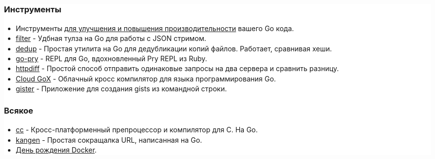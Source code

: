 <h3>Инструменты</h3>

<ul>
<li>Инструменты <a href="http://spiking-the-solution.tumblr.com/post/115468047064/improving-the-quality-and-performance-of-your">для улучшения и повышения производительности</a> вашего Go кода.</li>
<li><a href="https://github.com/segmentio/filter">filter</a> - Удбная тулза на Go для работы с JSON стримом.</li>
<li><a href="https://github.com/jpillora/dedup">dedup</a> - Простая утилита на Go для дедубликации копий файлов. Работает, сравнивая хеши.</li>
<li><a href="https://github.com/d4l3k/go-pry">go-pry</a> - REPL для Go, вдохновленный Pry REPL из Ruby.</li>
<li><a href="https://github.com/jgrahamc/httpdiff">httpdiff</a> - Простой способ отправить одинаковые запросы на два сервера и сравнить разницу.</li>
<li><a href="https://github.com/jpillora/cloud-gox">Cloud GoX</a> - Облачный кросс компилятор для языка программирования Go.</li>
<li><a href="https://github.com/dutchcoders/gister">gister</a> - Приложение для создания gists из командной строки.</li>
</ul>

<h3>Всякое</h3>

<ul>
<li><a href="https://github.com/andrewchambers/cc">cc</a> - Кросс-платформенный препроцессор и компилятор для C. На Go.</li>
<li><a href="https://github.com/hico-horiuchi/kangen">kangen</a> - Простая сокращалка URL, написанная на Go.</li>
<li><a href="https://blog.docker.com/2015/03/join-us-for-docker-birthday-and-open-source-a-thon-to-support-whales-and-marine-wildife/">День рождения Docker</a>.</li>
</ul>
